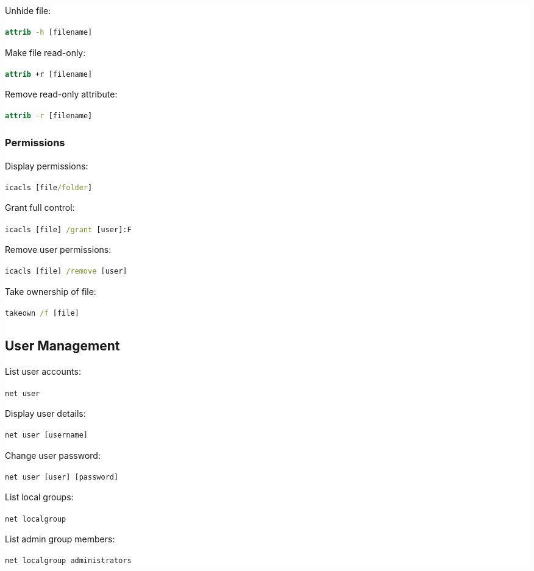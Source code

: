 Unhide file:
```cmd
attrib -h [filename]
```

Make file read-only:
```cmd
attrib +r [filename]
```

Remove read-only attribute:
```cmd
attrib -r [filename]
```

### Permissions

Display permissions:
```cmd
icacls [file/folder]
```

Grant full control:
```cmd
icacls [file] /grant [user]:F
```

Remove user permissions:
```cmd
icacls [file] /remove [user]
```

Take ownership of file:
```cmd
takeown /f [file]
```

## User Management

List user accounts:
```cmd
net user
```

Display user details:
```cmd
net user [username]
```

Change user password:
```cmd
net user [user] [password]
```

List local groups:
```cmd
net localgroup
```

List admin group members:
```cmd
net localgroup administrators
```

